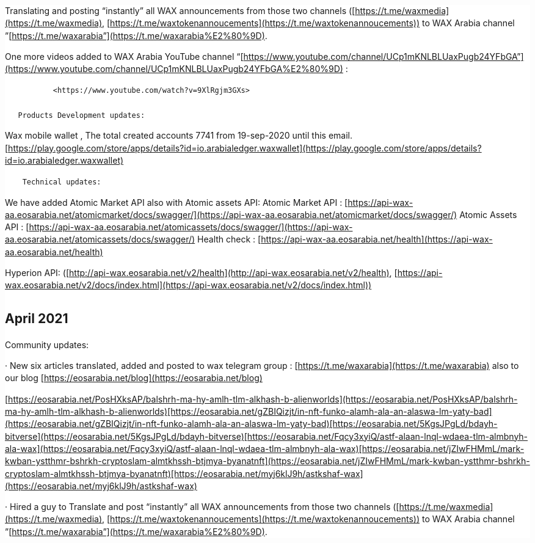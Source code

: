 Translating and posting “instantly” all WAX announcements from those two channels ([https://t.me/waxmedia](https://t.me/waxmedia), [https://t.me/waxtokenannoucements](https://t.me/waxtokenannoucements)) to WAX Arabia channel ”[https://t.me/waxarabia”](https://t.me/waxarabia%E2%80%9D).

One  more videos added to WAX Arabia YouTube channel “[https://www.youtube.com/channel/UCp1mKNLBLUaxPugb24YFbGA”](https://www.youtube.com/channel/UCp1mKNLBLUaxPugb24YFbGA%E2%80%9D) :

```
           <https://www.youtube.com/watch?v=9XlRgjm3GXs>

   Products Development updates:

```

Wax mobile wallet , The total  created accounts  7741  from 19-sep-2020 until this email.
[https://play.google.com/store/apps/details?id=io.arabialedger.waxwallet](https://play.google.com/store/apps/details?id=io.arabialedger.waxwallet)

```
    Technical updates:

```

We have added Atomic Market API also with Atomic assets API:
Atomic Market API :  [https://api-wax-aa.eosarabia.net/atomicmarket/docs/swagger/](https://api-wax-aa.eosarabia.net/atomicmarket/docs/swagger/)
Atomic Assets API :    [https://api-wax-aa.eosarabia.net/atomicassets/docs/swagger/](https://api-wax-aa.eosarabia.net/atomicassets/docs/swagger/)
Health check :             [https://api-wax-aa.eosarabia.net/health](https://api-wax-aa.eosarabia.net/health)

Hyperion API:
([http://api-wax.eosarabia.net/v2/health](http://api-wax.eosarabia.net/v2/health), [https://api-wax.eosarabia.net/v2/docs/index.html](https://api-wax.eosarabia.net/v2/docs/index.html))

## April 2021

Community updates:

·         New six articles translated, added and posted to wax telegram group : [https://t.me/waxarabia](https://t.me/waxarabia) also to our blog [https://eosarabia.net/blog](https://eosarabia.net/blog)

[https://eosarabia.net/PosHXksAP/balshrh-ma-hy-amlh-tlm-alkhash-b-alienworlds](https://eosarabia.net/PosHXksAP/balshrh-ma-hy-amlh-tlm-alkhash-b-alienworlds)[https://eosarabia.net/gZBIQizjt/in-nft-funko-alamh-ala-an-alaswa-lm-yaty-bad](https://eosarabia.net/gZBIQizjt/in-nft-funko-alamh-ala-an-alaswa-lm-yaty-bad)[https://eosarabia.net/5KgsJPgLd/bdayh-bitverse](https://eosarabia.net/5KgsJPgLd/bdayh-bitverse)[https://eosarabia.net/Fqcy3xyiQ/astf-alaan-lnql-wdaea-tlm-almbnyh-ala-wax](https://eosarabia.net/Fqcy3xyiQ/astf-alaan-lnql-wdaea-tlm-almbnyh-ala-wax)[https://eosarabia.net/jZIwFHMmL/mark-kwban-ystthmr-bshrkh-cryptoslam-almtkhssh-btjmya-byanatnft](https://eosarabia.net/jZIwFHMmL/mark-kwban-ystthmr-bshrkh-cryptoslam-almtkhssh-btjmya-byanatnft)[https://eosarabia.net/myj6klJ9h/astkshaf-wax](https://eosarabia.net/myj6klJ9h/astkshaf-wax)

·         Hired a guy to Translate and post “instantly” all WAX announcements from those two channels ([https://t.me/waxmedia](https://t.me/waxmedia), [https://t.me/waxtokenannoucements](https://t.me/waxtokenannoucements)) to WAX Arabia channel ”[https://t.me/waxarabia”](https://t.me/waxarabia%E2%80%9D).
